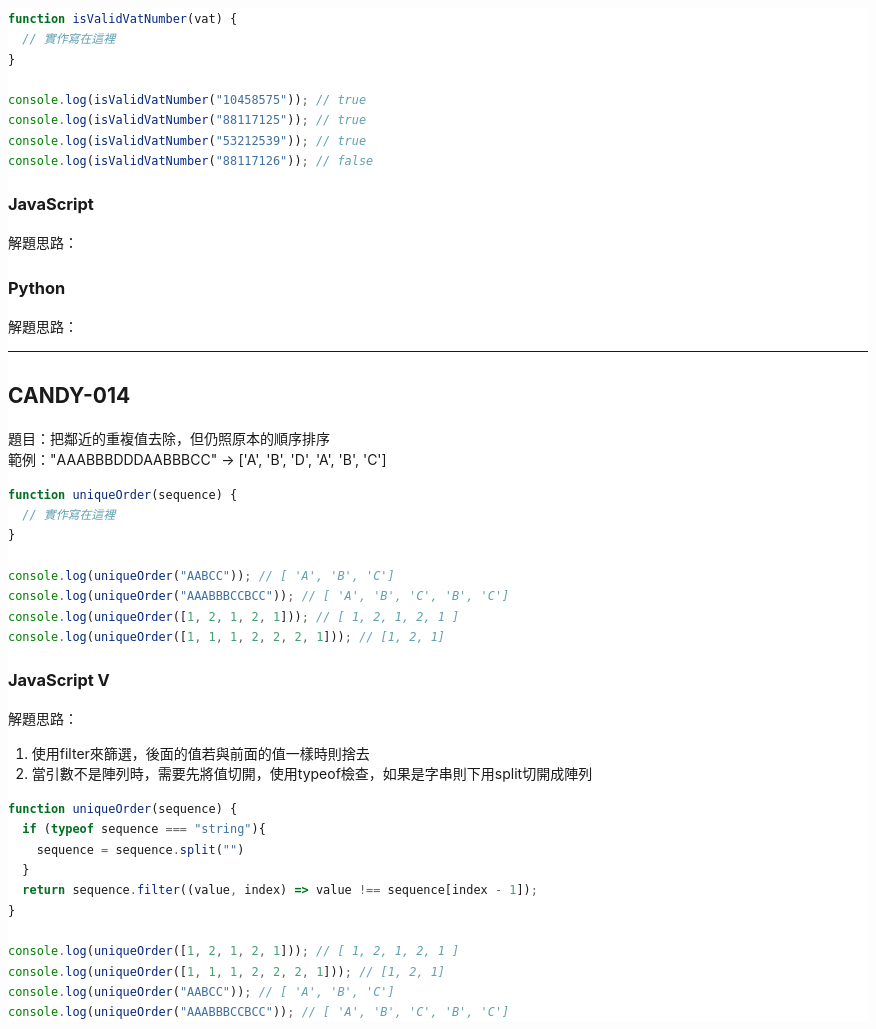 ```js
function isValidVatNumber(vat) {
  // 實作寫在這裡
}

console.log(isValidVatNumber("10458575")); // true
console.log(isValidVatNumber("88117125")); // true
console.log(isValidVatNumber("53212539")); // true
console.log(isValidVatNumber("88117126")); // false
```

### JavaScript
解題思路： 
```js

```

### Python
解題思路： 
```py
```
---
## CANDY-014
題目：把鄰近的重複值去除，但仍照原本的順序排序  
範例："AAABBBDDDAABBBCC" -> ['A', 'B', 'D', 'A', 'B', 'C']
```js
function uniqueOrder(sequence) {
  // 實作寫在這裡
}

console.log(uniqueOrder("AABCC")); // [ 'A', 'B', 'C']
console.log(uniqueOrder("AAABBBCCBCC")); // [ 'A', 'B', 'C', 'B', 'C']
console.log(uniqueOrder([1, 2, 1, 2, 1])); // [ 1, 2, 1, 2, 1 ]
console.log(uniqueOrder([1, 1, 1, 2, 2, 2, 1])); // [1, 2, 1]
```
 
### JavaScript V
解題思路： 
1. 使用filter來篩選，後面的值若與前面的值一樣時則捨去  
2. 當引數不是陣列時，需要先將值切開，使用typeof檢查，如果是字串則下用split切開成陣列  
```js
function uniqueOrder(sequence) {
  if (typeof sequence === "string"){
    sequence = sequence.split("")
  }
  return sequence.filter((value, index) => value !== sequence[index - 1]);
}

console.log(uniqueOrder([1, 2, 1, 2, 1])); // [ 1, 2, 1, 2, 1 ]
console.log(uniqueOrder([1, 1, 1, 2, 2, 2, 1])); // [1, 2, 1]
console.log(uniqueOrder("AABCC")); // [ 'A', 'B', 'C']
console.log(uniqueOrder("AAABBBCCBCC")); // [ 'A', 'B', 'C', 'B', 'C']
```
